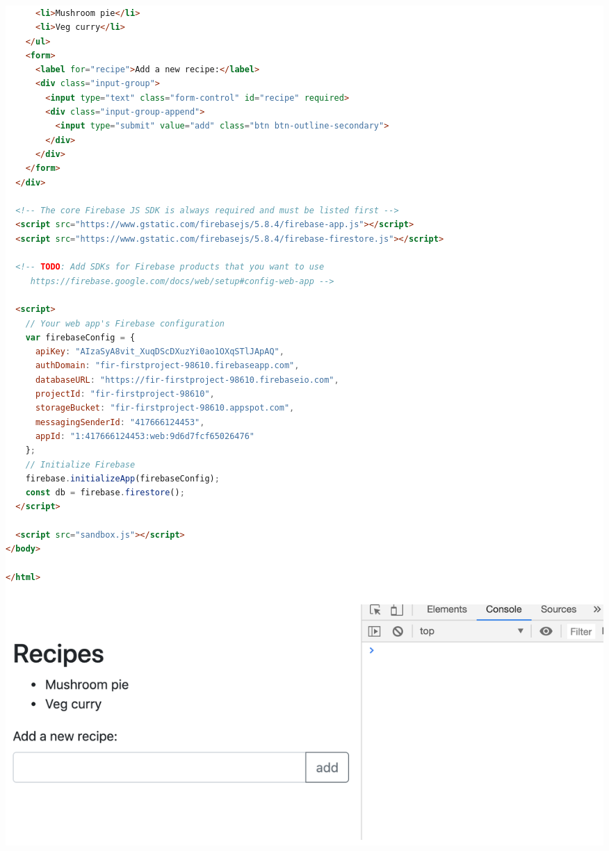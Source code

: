 ```html
      <li>Mushroom pie</li>
      <li>Veg curry</li>
    </ul>
    <form>
      <label for="recipe">Add a new recipe:</label>
      <div class="input-group">
        <input type="text" class="form-control" id="recipe" required>
        <div class="input-group-append">
          <input type="submit" value="add" class="btn btn-outline-secondary">
        </div>
      </div>
    </form>
  </div>

  <!-- The core Firebase JS SDK is always required and must be listed first -->
  <script src="https://www.gstatic.com/firebasejs/5.8.4/firebase-app.js"></script>
  <script src="https://www.gstatic.com/firebasejs/5.8.4/firebase-firestore.js"></script>

  <!-- TODO: Add SDKs for Firebase products that you want to use
     https://firebase.google.com/docs/web/setup#config-web-app -->

  <script>
    // Your web app's Firebase configuration
    var firebaseConfig = {
      apiKey: "AIzaSyA8vit_XuqDScDXuzYi0ao1OXqSTlJApAQ",
      authDomain: "fir-firstproject-98610.firebaseapp.com",
      databaseURL: "https://fir-firstproject-98610.firebaseio.com",
      projectId: "fir-firstproject-98610",
      storageBucket: "fir-firstproject-98610.appspot.com",
      messagingSenderId: "417666124453",
      appId: "1:417666124453:web:9d6d7fcf65026476"
    };
    // Initialize Firebase
    firebase.initializeApp(firebaseConfig);
    const db = firebase.firestore();
  </script>

  <script src="sandbox.js"></script>
</body>

</html>
```

![](img/37.png)
---
